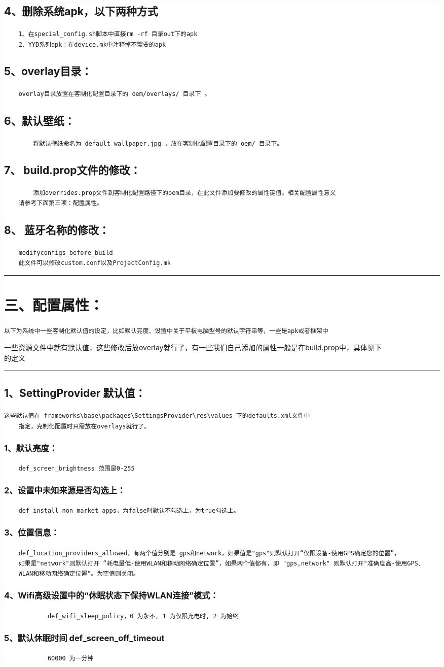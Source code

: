 ## 4、删除系统apk，以下两种方式
		1、在special_config.sh脚本中直接rm -rf 目录out下的apk
		2、YYD系列apk：在device.mk中注释掉不需要的apk
		
## 5、overlay目录：
		overlay目录放置在客制化配置目录下的 oem/overlays/ 目录下 。
	
## 6、默认壁纸：
			将默认壁纸命名为 default_wallpaper.jpg ，放在客制化配置目录下的 oem/ 目录下。
		 
## 7、	build.prop文件的修改：
			添加overrides.prop文件到客制化配置路径下的oem目录，在此文件添加要修改的属性键值。相关配置属性意义  
		请参考下面第三项：配置属性。
			
## 8、 蓝牙名称的修改：
		modifyconfigs_before_build
		此文件可以修改custom.conf以及ProjectConfig.mk
		
-------------------------------------------------------------	 

三、配置属性：
========================
	以下为系统中一些客制化默认值的设定，比如默认亮度、设置中关于平板电脑型号的默认字符串等，一些是apk或者框架中  
一些资源文件中就有默认值，这些修改后放overlay就行了，有一些我们自己添加的属性一般是在build.prop中，具体见下		 
的定义

************************************************************************************************************************
## 1、SettingProvider 默认值：
	这些默认值在 frameworks\base\packages\SettingsProvider\res\values 下的defaults.xml文件中
		指定，克制化配置时只需放在overlays就行了。

### 1、默认亮度：
		def_screen_brightness 范围是0-255
				
### 2、设置中未知来源是否勾选上：
		def_install_non_market_apps，为false时默认不勾选上，为true勾选上。
				
### 3、位置信息：
		def_location_providers_allowed，有两个值分别是 gps和network，如果值是"gps"则默认打开“仅限设备-使用GPS确定您的位置”，			 
		如果是"network"则默认打开 “耗电量低-使用WLAN和移动网络确定位置”，如果两个值都有，即 "gps,network" 则默认打开"准确度高-使用GPS、 
		WLAN和移动网络确定位置"。为空值则关闭。
		
### 4、Wifi高级设置中的“休眠状态下保持WLAN连接”模式：
				def_wifi_sleep_policy，0 为永不, 1 为仅限充电时, 2 为始终
				
### 5、默认休眠时间 def_screen_off_timeout
		        60000 为一分钟
				